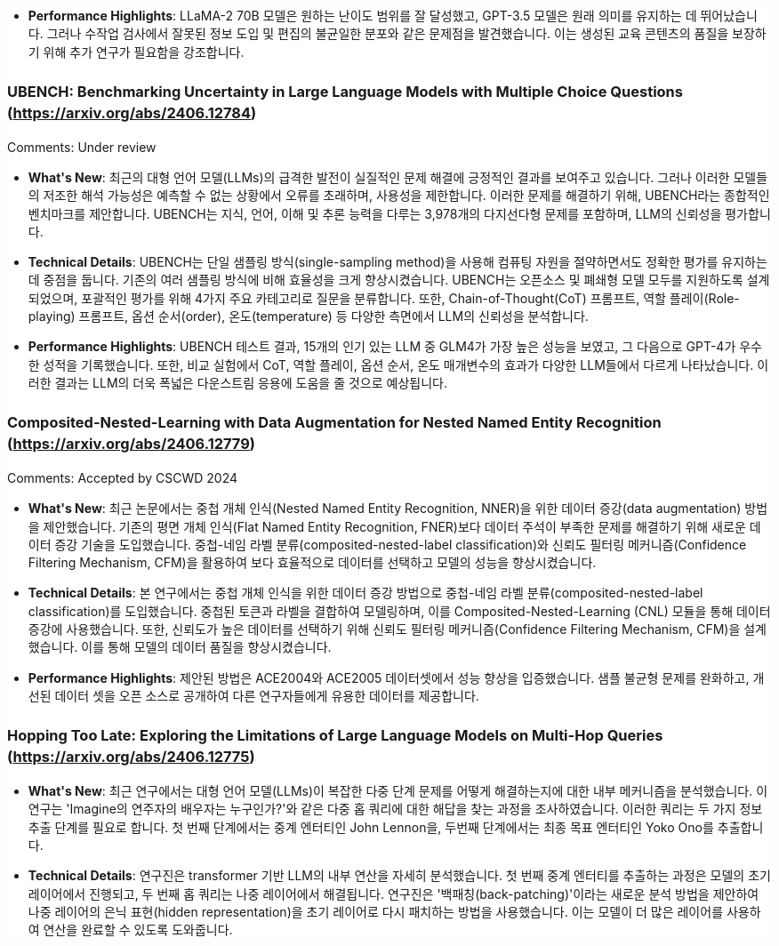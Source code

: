 - **Performance Highlights**: LLaMA-2 70B 모델은 원하는 난이도 범위를 잘 달성했고, GPT-3.5 모델은 원래 의미를 유지하는 데 뛰어났습니다. 그러나 수작업 검사에서 잘못된 정보 도입 및 편집의 불균일한 분포와 같은 문제점을 발견했습니다. 이는 생성된 교육 콘텐츠의 품질을 보장하기 위해 추가 연구가 필요함을 강조합니다.



### UBENCH: Benchmarking Uncertainty in Large Language Models with Multiple Choice Questions (https://arxiv.org/abs/2406.12784)
Comments:
          Under review

- **What's New**: 최근의 대형 언어 모델(LLMs)의 급격한 발전이 실질적인 문제 해결에 긍정적인 결과를 보여주고 있습니다. 그러나 이러한 모델들의 저조한 해석 가능성은 예측할 수 없는 상황에서 오류를 초래하며, 사용성을 제한합니다. 이러한 문제를 해결하기 위해, UBENCH라는 종합적인 벤치마크를 제안합니다. UBENCH는 지식, 언어, 이해 및 추론 능력을 다루는 3,978개의 다지선다형 문제를 포함하며, LLM의 신뢰성을 평가합니다.

- **Technical Details**: UBENCH는 단일 샘플링 방식(single-sampling method)을 사용해 컴퓨팅 자원을 절약하면서도 정확한 평가를 유지하는데 중점을 둡니다. 기존의 여러 샘플링 방식에 비해 효율성을 크게 향상시켰습니다. UBENCH는 오픈소스 및 폐쇄형 모델 모두를 지원하도록 설계되었으며, 포괄적인 평가를 위해 4가지 주요 카테고리로 질문을 분류합니다. 또한, Chain-of-Thought(CoT) 프롬프트, 역할 플레이(Role-playing) 프롬프트, 옵션 순서(order), 온도(temperature) 등 다양한 측면에서 LLM의 신뢰성을 분석합니다.

- **Performance Highlights**: UBENCH 테스트 결과, 15개의 인기 있는 LLM 중 GLM4가 가장 높은 성능을 보였고, 그 다음으로 GPT-4가 우수한 성적을 기록했습니다. 또한, 비교 실험에서 CoT, 역할 플레이, 옵션 순서, 온도 매개변수의 효과가 다양한 LLM들에서 다르게 나타났습니다. 이러한 결과는 LLM의 더욱 폭넓은 다운스트림 응용에 도움을 줄 것으로 예상됩니다.



### Composited-Nested-Learning with Data Augmentation for Nested Named Entity Recognition (https://arxiv.org/abs/2406.12779)
Comments:
          Accepted by CSCWD 2024

- **What's New**: 최근 논문에서는 중첩 개체 인식(Nested Named Entity Recognition, NNER)을 위한 데이터 증강(data augmentation) 방법을 제안했습니다. 기존의 평면 개체 인식(Flat Named Entity Recognition, FNER)보다 데이터 주석이 부족한 문제를 해결하기 위해 새로운 데이터 증강 기술을 도입했습니다. 중첩-네임 라벨 분류(composited-nested-label classification)와 신뢰도 필터링 메커니즘(Confidence Filtering Mechanism, CFM)을 활용하여 보다 효율적으로 데이터를 선택하고 모델의 성능을 향상시켰습니다.

- **Technical Details**: 본 연구에서는 중첩 개체 인식을 위한 데이터 증강 방법으로 중첩-네임 라벨 분류(composited-nested-label classification)를 도입했습니다. 중첩된 토큰과 라벨을 결합하여 모델링하며, 이를 Composited-Nested-Learning (CNL) 모듈을 통해 데이터 증강에 사용했습니다. 또한, 신뢰도가 높은 데이터를 선택하기 위해 신뢰도 필터링 메커니즘(Confidence Filtering Mechanism, CFM)을 설계했습니다. 이를 통해 모델의 데이터 품질을 향상시켰습니다.

- **Performance Highlights**: 제안된 방법은 ACE2004와 ACE2005 데이터셋에서 성능 향상을 입증했습니다. 샘플 불균형 문제를 완화하고, 개선된 데이터 셋을 오픈 소스로 공개하여 다른 연구자들에게 유용한 데이터를 제공합니다.



### Hopping Too Late: Exploring the Limitations of Large Language Models on Multi-Hop Queries (https://arxiv.org/abs/2406.12775)
- **What's New**: 최근 연구에서는 대형 언어 모델(LLMs)이 복잡한 다중 단계 문제를 어떻게 해결하는지에 대한 내부 메커니즘을 분석했습니다. 이 연구는 'Imagine의 연주자의 배우자는 누구인가?'와 같은 다중 홉 쿼리에 대한 해답을 찾는 과정을 조사하였습니다. 이러한 쿼리는 두 가지 정보 추출 단계를 필요로 합니다. 첫 번째 단계에서는 중계 엔터티인 John Lennon을, 두번째 단계에서는 최종 목표 엔터티인 Yoko Ono를 추출합니다.

- **Technical Details**: 연구진은 transformer 기반 LLM의 내부 연산을 자세히 분석했습니다. 첫 번째 중계 엔터티를 추출하는 과정은 모델의 초기 레이어에서 진행되고, 두 번째 홉 쿼리는 나중 레이어에서 해결됩니다. 연구진은 '백패칭(back-patching)'이라는 새로운 분석 방법을 제안하여 나중 레이어의 은닉 표현(hidden representation)을 초기 레이어로 다시 패치하는 방법을 사용했습니다. 이는 모델이 더 많은 레이어를 사용하여 연산을 완료할 수 있도록 도와줍니다.
